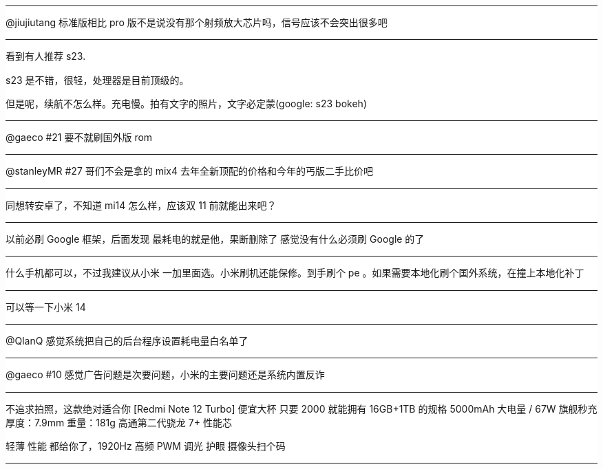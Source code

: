 ---------------------------------------------------

@jiujiutang 
标准版相比 pro 版不是说没有那个射频放大芯片吗，信号应该不会突出很多吧

---------------------------------------------------

看到有人推荐 s23.

s23 是不错，很轻，处理器是目前顶级的。

但是呢，续航不怎么样。充电慢。拍有文字的照片，文字必定蒙(google: s23 bokeh)

---------------------------------------------------

@gaeco #21 要不就刷国外版 rom

---------------------------------------------------

@stanleyMR #27 哥们不会是拿的 mix4 去年全新顶配的价格和今年的丐版二手比价吧

---------------------------------------------------

同想转安卓了，不知道 mi14 怎么样，应该双 11 前就能出来吧？

---------------------------------------------------

以前必刷 Google 框架，后面发现 最耗电的就是他，果断删除了
感觉没有什么必须刷 Google 的了

---------------------------------------------------

什么手机都可以，不过我建议从小米 一加里面选。小米刷机还能保修。到手刷个 pe 。如果需要本地化刷个国外系统，在撞上本地化补丁

---------------------------------------------------

可以等一下小米 14

---------------------------------------------------

@QlanQ 感觉系统把自己的后台程序设置耗电量白名单了

---------------------------------------------------

@gaeco #10 感觉广告问题是次要问题，小米的主要问题还是系统内置反诈

---------------------------------------------------

不追求拍照，这款绝对适合你 
 [Redmi Note 12 Turbo] 
便宜大杯 只要 2000 就能拥有 16GB+1TB 的规格
5000mAh 大电量 / 67W 旗舰秒充 
厚度：7.9mm
重量：181g
高通第二代骁龙 7+ 性能芯 

轻薄 性能 都给你了，1920Hz 高频 PWM 调光 护眼
摄像头扫个码

---------------------------------------------------
